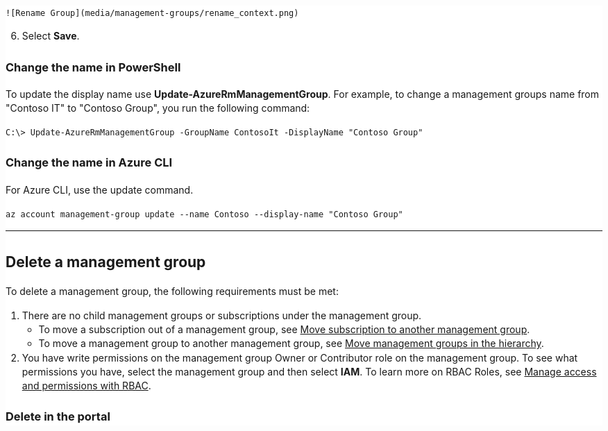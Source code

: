     ![Rename Group](media/management-groups/rename_context.png)
6. Select **Save**.

### Change the name in PowerShell

To update the display name use **Update-AzureRmManagementGroup**. For example, to change a management groups name from "Contoso IT" to "Contoso Group", you run the following command: 

```azurepowershell-inetractive
C:\> Update-AzureRmManagementGroup -GroupName ContosoIt -DisplayName "Contoso Group"  
``` 

### Change the name in Azure CLI

For Azure CLI, use the update command.

```azurecli-interactive
az account management-group update --name Contoso --display-name "Contoso Group" 
```

---

## Delete a management group

To delete a management group, the following requirements must be met:

1. There are no child management groups or subscriptions under the management group.
    - To move a subscription out of a management group, see [Move subscription to another management group](#Move-subscriptions-in-the-hierarchy).
    - To move a management group to another management group, see [Move management groups in the hierarchy](#Move-management-groups-in-the-hierarchy).
2. You have write permissions on the management group Owner or Contributor role on the management group. To see what permissions you have, select the management group and then select **IAM**. To learn more on RBAC Roles, see [Manage access and permissions with RBAC](../role-based-access-control/overview.md).  

### Delete in the portal
